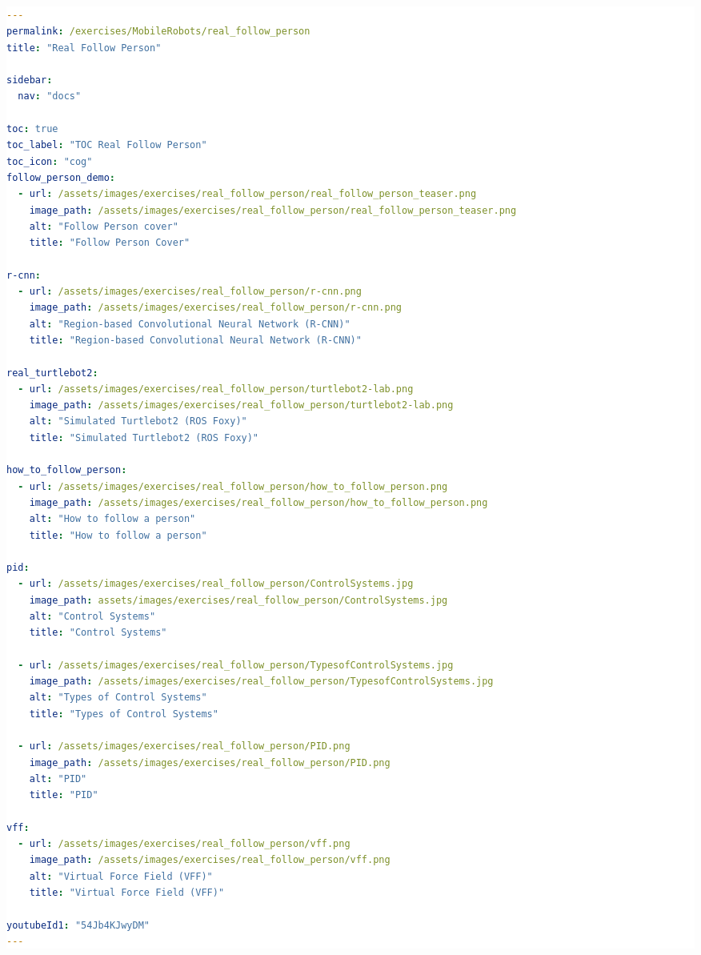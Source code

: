 ```yaml
---
permalink: /exercises/MobileRobots/real_follow_person
title: "Real Follow Person"

sidebar:
  nav: "docs"

toc: true
toc_label: "TOC Real Follow Person"
toc_icon: "cog"
follow_person_demo:
  - url: /assets/images/exercises/real_follow_person/real_follow_person_teaser.png
    image_path: /assets/images/exercises/real_follow_person/real_follow_person_teaser.png
    alt: "Follow Person cover"
    title: "Follow Person Cover"

r-cnn:
  - url: /assets/images/exercises/real_follow_person/r-cnn.png
    image_path: /assets/images/exercises/real_follow_person/r-cnn.png
    alt: "Region-based Convolutional Neural Network (R-CNN)"
    title: "Region-based Convolutional Neural Network (R-CNN)"

real_turtlebot2:
  - url: /assets/images/exercises/real_follow_person/turtlebot2-lab.png
    image_path: /assets/images/exercises/real_follow_person/turtlebot2-lab.png
    alt: "Simulated Turtlebot2 (ROS Foxy)"
    title: "Simulated Turtlebot2 (ROS Foxy)"

how_to_follow_person:
  - url: /assets/images/exercises/real_follow_person/how_to_follow_person.png
    image_path: /assets/images/exercises/real_follow_person/how_to_follow_person.png
    alt: "How to follow a person"
    title: "How to follow a person"

pid:
  - url: /assets/images/exercises/real_follow_person/ControlSystems.jpg
    image_path: assets/images/exercises/real_follow_person/ControlSystems.jpg
    alt: "Control Systems"
    title: "Control Systems"

  - url: /assets/images/exercises/real_follow_person/TypesofControlSystems.jpg
    image_path: /assets/images/exercises/real_follow_person/TypesofControlSystems.jpg
    alt: "Types of Control Systems"
    title: "Types of Control Systems"

  - url: /assets/images/exercises/real_follow_person/PID.png
    image_path: /assets/images/exercises/real_follow_person/PID.png
    alt: "PID"
    title: "PID"

vff:
  - url: /assets/images/exercises/real_follow_person/vff.png
    image_path: /assets/images/exercises/real_follow_person/vff.png
    alt: "Virtual Force Field (VFF)"
    title: "Virtual Force Field (VFF)"

youtubeId1: "54Jb4KJwyDM"
---
```
